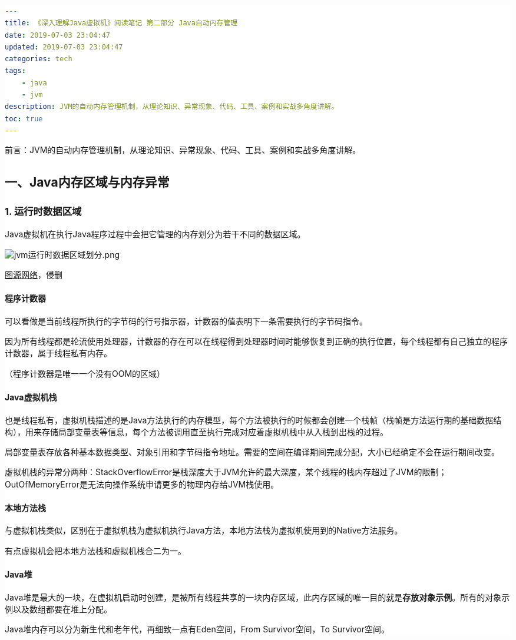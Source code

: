 ```yaml
---
title: 《深入理解Java虚拟机》阅读笔记 第二部分 Java自动内存管理
date: 2019-07-03 23:04:47
updated: 2019-07-03 23:04:47
categories: tech
tags:
	- java
	- jvm
description: JVM的自动内存管理机制，从理论知识、异常现象、代码、工具、案例和实战多角度讲解。
toc: true
---
```


前言：JVM的自动内存管理机制，从理论知识、异常现象、代码、工具、案例和实战多角度讲解。

## 一、Java内存区域与内存异常

### 1. 运行时数据区域

Java虚拟机在执行Java程序过程中会把它管理的内存划分为若干不同的数据区域。

<img src="https://i.loli.net/2019/06/26/5d1356b261d0449635.png" alt="jvm运行时数据区域划分.png" title="jvm运行时数据区域划分.png" />

[图源网络](https://www.cnblogs.com/ityouknow/p/5610232.html)，侵删

#### 程序计数器

可以看做是当前线程所执行的字节码的行号指示器，计数器的值表明下一条需要执行的字节码指令。

因为所有线程都是轮流使用处理器，计数器的存在可以在线程得到处理器时间时能够恢复到正确的执行位置，每个线程都有自己独立的程序计数器，属于线程私有内存。

（程序计数器是唯一一个没有OOM的区域）

#### Java虚拟机栈

也是线程私有，虚拟机栈描述的是Java方法执行的内存模型，每个方法被执行的时候都会创建一个栈帧（栈帧是方法运行期的基础数据结构），用来存储局部变量表等信息，每个方法被调用直至执行完成对应着虚拟机栈中从入栈到出栈的过程。

局部变量表存放各种基本数据类型、对象引用和字节码指令地址。需要的空间在编译期间完成分配，大小已经确定不会在运行期间改变。

虚拟机栈的异常分两种：StackOverflowError是栈深度大于JVM允许的最大深度，某个线程的栈内存超过了JVM的限制；OutOfMemoryError是无法向操作系统申请更多的物理内存给JVM栈使用。

#### 本地方法栈

与虚拟机栈类似，区别在于虚拟机栈为虚拟机执行Java方法，本地方法栈为虚拟机使用到的Native方法服务。

有点虚拟机会把本地方法栈和虚拟机栈合二为一。

#### Java堆

Java堆是最大的一块，在虚拟机启动时创建，是被所有线程共享的一块内存区域，此内存区域的唯一目的就是**存放对象示例**。所有的对象示例以及数组都要在堆上分配。

Java堆内存可以分为新生代和老年代，再细致一点有Eden空间，From Survivor空间，To Survivor空间。

